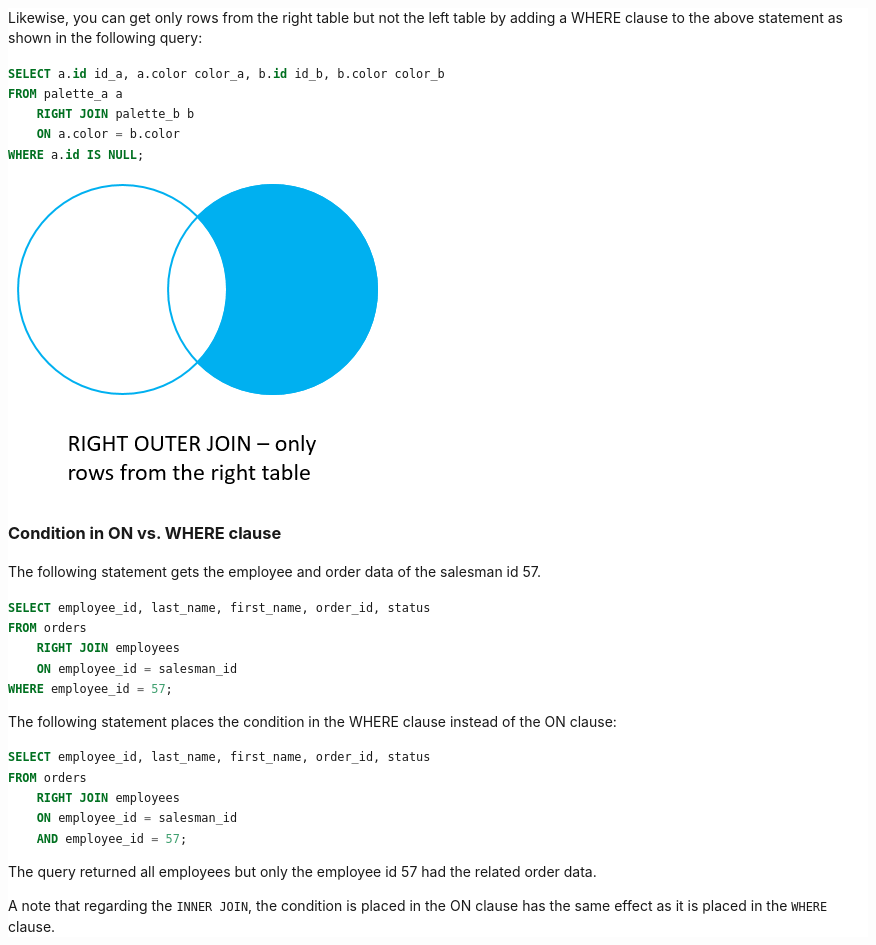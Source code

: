Likewise, you can get only rows from the right table but not the left table by adding a WHERE clause to the above statement as shown in the following query:

```sql
SELECT a.id id_a, a.color color_a, b.id id_b, b.color color_b
FROM palette_a a
    RIGHT JOIN palette_b b
    ON a.color = b.color
WHERE a.id IS NULL;
```

![](img/2022-05-30-21-20-45.png)

### Condition in ON vs. WHERE clause

The following statement gets the employee and order data of the salesman id 57.

```sql
SELECT employee_id, last_name, first_name, order_id, status
FROM orders
    RIGHT JOIN employees
    ON employee_id = salesman_id
WHERE employee_id = 57;
```

The following statement places the condition in the WHERE clause instead of the ON clause:

```sql
SELECT employee_id, last_name, first_name, order_id, status
FROM orders
    RIGHT JOIN employees
    ON employee_id = salesman_id
    AND employee_id = 57;
```

The query returned all employees but only the employee id 57 had the related order data.

A note that regarding the `INNER JOIN`, the condition is placed in the ON clause has the same effect as it is placed in the `WHERE` clause.
